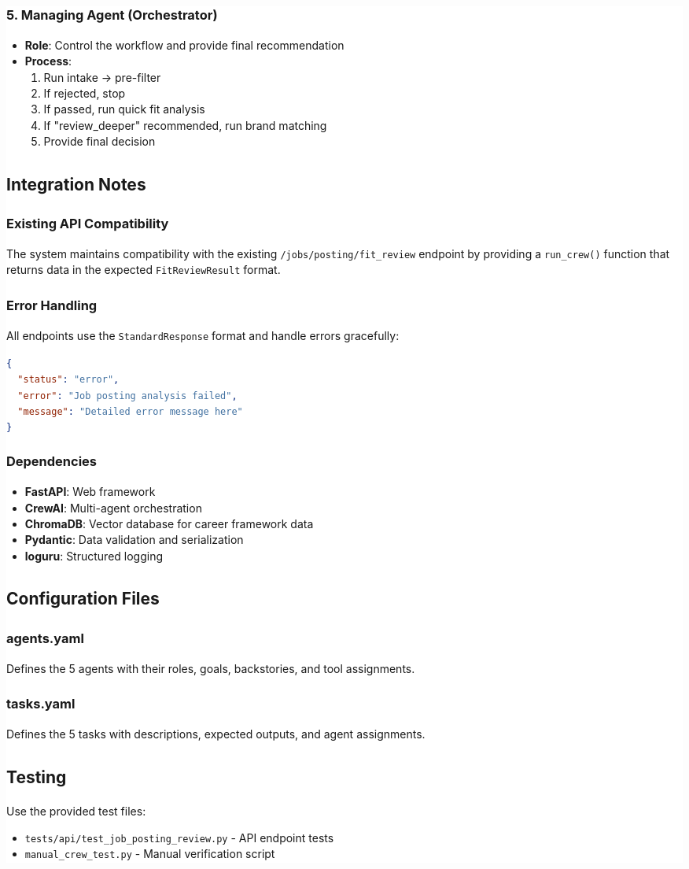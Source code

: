 ### 5. Managing Agent (Orchestrator)
- **Role**: Control the workflow and provide final recommendation
- **Process**: 
  1. Run intake → pre-filter
  2. If rejected, stop
  3. If passed, run quick fit analysis
  4. If "review_deeper" recommended, run brand matching
  5. Provide final decision

## Integration Notes

### Existing API Compatibility

The system maintains compatibility with the existing `/jobs/posting/fit_review` endpoint by providing a `run_crew()` function that returns data in the expected `FitReviewResult` format.

### Error Handling

All endpoints use the `StandardResponse` format and handle errors gracefully:

```json
{
  "status": "error",
  "error": "Job posting analysis failed", 
  "message": "Detailed error message here"
}
```

### Dependencies

- **FastAPI**: Web framework
- **CrewAI**: Multi-agent orchestration
- **ChromaDB**: Vector database for career framework data
- **Pydantic**: Data validation and serialization
- **loguru**: Structured logging

## Configuration Files

### agents.yaml
Defines the 5 agents with their roles, goals, backstories, and tool assignments.

### tasks.yaml  
Defines the 5 tasks with descriptions, expected outputs, and agent assignments.

## Testing

Use the provided test files:
- `tests/api/test_job_posting_review.py` - API endpoint tests
- `manual_crew_test.py` - Manual verification script
